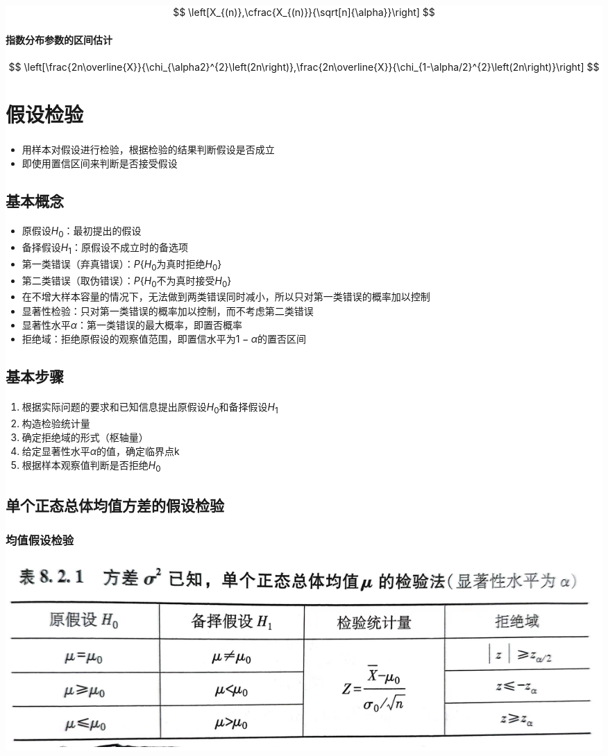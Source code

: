 $$
\left[X_{(n)},\cfrac{X_{(n)}}{\sqrt[n]{\alpha}}\right]
$$

#### 指数分布参数的区间估计

$$
\left[\frac{2n\overline{X}}{\chi_{\alpha2}^{2}\left(2n\right)},\frac{2n\overline{X}}{\chi_{1-\alpha/2}^{2}\left(2n\right)}\right]
$$

# 假设检验

+ 用样本对假设进行检验，根据检验的结果判断假设是否成立
+ 即使用置信区间来判断是否接受假设

## 基本概念

+ 原假设$H_0$：最初提出的假设
+ 备择假设$H_1$：原假设不成立时的备选项
+ 第一类错误（弃真错误）：$P\{H_0\text{为真时拒绝}H_0\}$
+ 第二类错误（取伪错误）：$P\{H_0\text{不为真时接受}H_0\}$
+ 在不增大样本容量的情况下，无法做到两类错误同时减小，所以只对第一类错误的概率加以控制
+ 显著性检验：只对第一类错误的概率加以控制，而不考虑第二类错误
+ 显著性水平$\alpha$：第一类错误的最大概率，即置否概率
+ 拒绝域：拒绝原假设的观察值范围，即置信水平为$1-\alpha$的置否区间

## 基本步骤

1. 根据实际问题的要求和已知信息提出原假设$H_0$和备择假设$H_1$
2. 构造检验统计量
3. 确定拒绝域的形式（枢轴量）
4. 给定显著性水平$\alpha$的值，确定临界点k
5. 根据样本观察值判断是否拒绝$H_0$

## 单个正态总体均值方差的假设检验

### 均值假设检验
  
![5fe9460104413655400608c70bb9bc4](%E6%A6%82%E7%8E%87%E8%AE%BA%E5%92%8C%E6%95%B0%E7%90%86%E7%BB%9F%E8%AE%A1.assets/5fe9460104413655400608c70bb9bc4.jpg)
